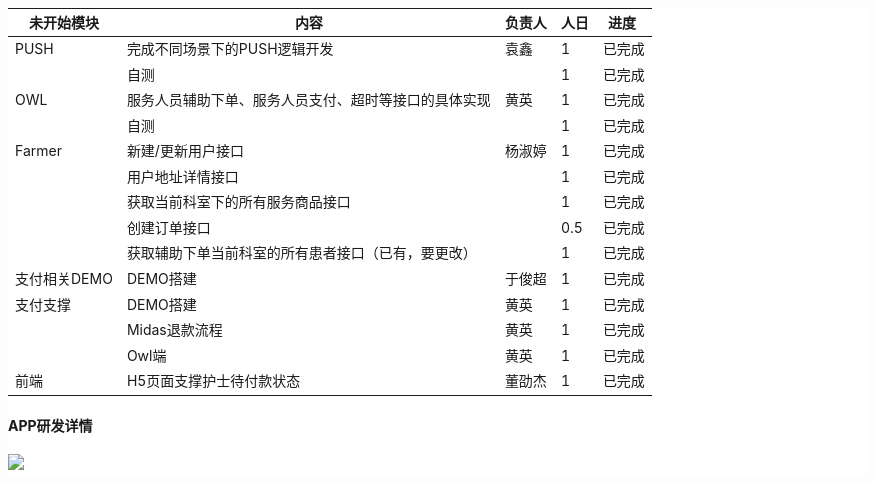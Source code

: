| 未开始模块 | 内容 | 负责人 |人日 | 进度  |
| --- | --- | --- | ---- |------- |
| PUSH | 完成不同场景下的PUSH逻辑开发 | 袁鑫| 1 | 已完成 |
|  | 自测 | | 1 | 已完成 |
| OWL | 服务人员辅助下单、服务人员支付、超时等接口的具体实现 | 黄英 |1 | 已完成 |
|  | 自测 |  | 1 | 已完成 |
| Farmer | 新建/更新用户接口 | 杨淑婷 | 1 | 已完成|
|  | 用户地址详情接口 |  | 1 | 已完成|
|  | 获取当前科室下的所有服务商品接口 | | 1 | 已完成|
|  | 创建订单接口 | | 0.5 | 已完成 |
|  | 获取辅助下单当前科室的所有患者接口（已有，要更改） | | 1 | 已完成 |
| 支付相关DEMO | DEMO搭建  | 于俊超 | 1  | 已完成|
|  支付支撑 | DEMO搭建  | 黄英 | 1  | 已完成 |
|  | Midas退款流程  | 黄英 | 1  | 已完成 |
|  | Owl端 | 黄英 |1| 已完成 |
| 前端 |  H5页面支撑护士待付款状态 |  董劭杰 | 1  | 已完成 |


#### APP研发详情

![](/media/14884458177357.jpg)




